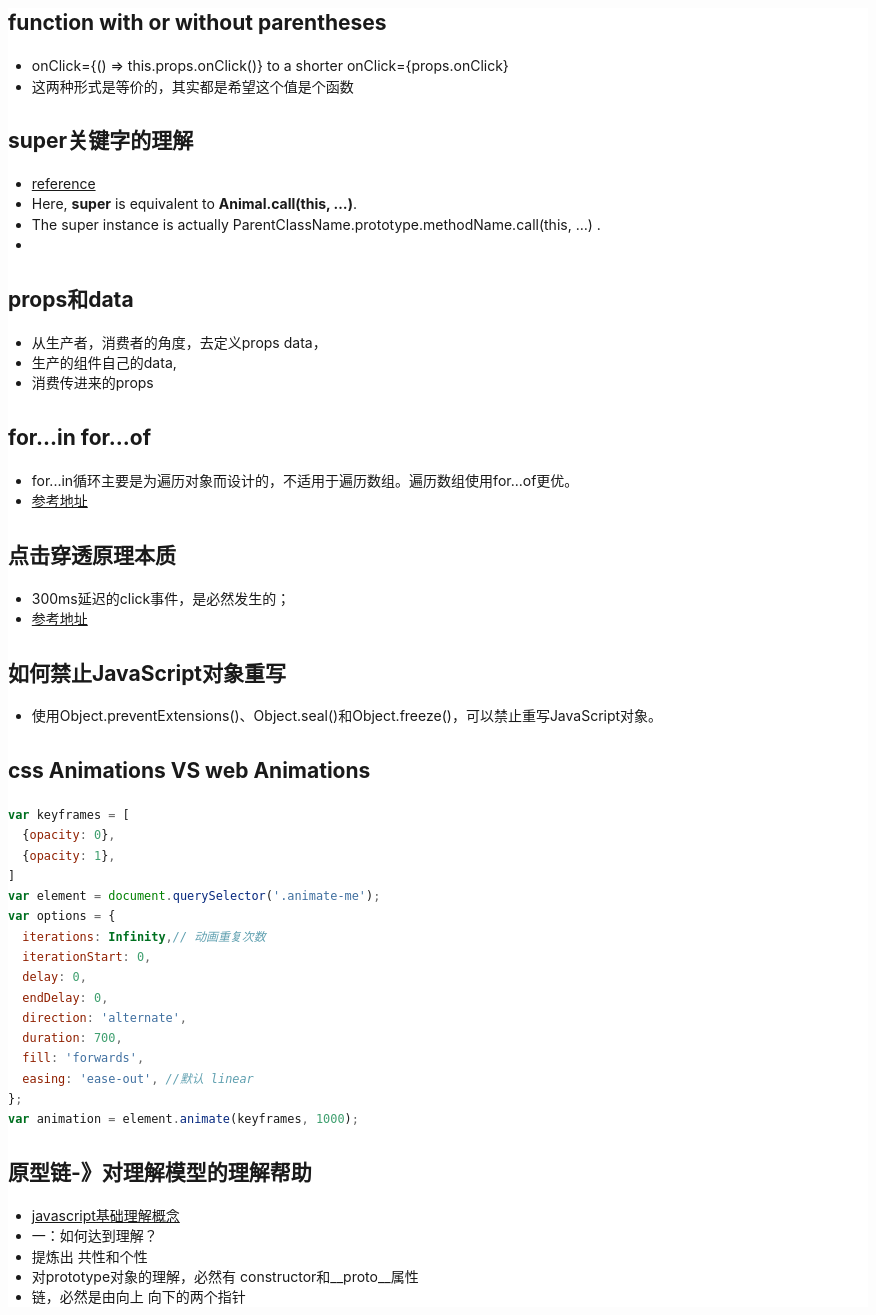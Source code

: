 ## function with or without parentheses
- onClick={() => this.props.onClick()} to a shorter onClick={props.onClick}
- 这两种形式是等价的，其实都是希望这个值是个函数
## super关键字的理解
- [reference](https://medium.com/beginners-guide-to-mobile-web-development/super-and-extends-in-javascript-es6-understanding-the-tough-parts-6120372d3420)
- Here, **super** is equivalent to **Animal.call(this, …)**.
- The super instance is actually ParentClassName.prototype.methodName.call(this, …) .
- 
## props和data
- 从生产者，消费者的角度，去定义props data，
- 生产的组件自己的data,
- 消费传进来的props

## for...in  for...of
- for...in循环主要是为遍历对象而设计的，不适用于遍历数组。遍历数组使用for...of更优。
- [参考地址](https://www.cnblogs.com/zczhangcui/p/6506607.html)
## 点击穿透原理本质
- 300ms延迟的click事件，是必然发生的；
- [参考地址](http://www.cnblogs.com/shytong/p/5463673.html)

## 如何禁止JavaScript对象重写
- 使用Object.preventExtensions()、Object.seal()和Object.freeze()，可以禁止重写JavaScript对象。

## css Animations VS web Animations
```javascript
var keyframes = [
  {opacity: 0},
  {opacity: 1},
]
var element = document.querySelector('.animate-me');
var options = {
  iterations: Infinity,// 动画重复次数
  iterationStart: 0,
  delay: 0,
  endDelay: 0,
  direction: 'alternate',
  duration: 700,
  fill: 'forwards',
  easing: 'ease-out', //默认 linear
};
var animation = element.animate(keyframes, 1000);
```

## 原型链-》对理解模型的理解帮助
- [javascript基础理解概念](https://github.com/mqyqingfeng/Blog/issues/2)
- 一：如何达到理解？
- 提炼出 共性和个性
- 对prototype对象的理解，必然有 constructor和__proto__属性
- 链，必然是由向上 向下的两个指针
